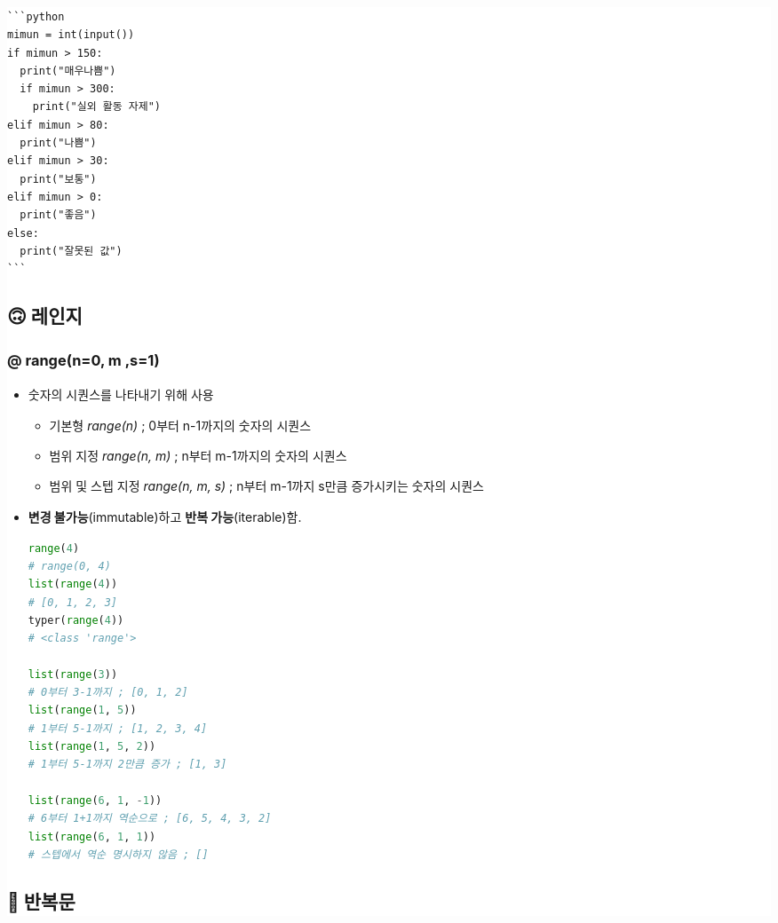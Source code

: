     ```python
    mimun = int(input())
    if mimun > 150:
      print("매우나쁨")
      if mimun > 300:
        print("실외 활동 자제")
    elif mimun > 80:
      print("나쁨")
    elif mimun > 30:
      print("보통")
    elif mimun > 0:
      print("좋음")
    else:
      print("잘못된 값")
    ```

## 🙃 레인지

### @ range(n=0, m ,s=1)

- 숫자의 시퀀스를 나타내기 위해 사용

  - 기본형 *range(n)* ; 0부터 n-1까지의 숫자의 시퀀스

  - 범위 지정 *range(n, m)* ; n부터 m-1까지의 숫자의 시퀀스

  - 범위 및 스텝 지정 *range(n, m, s)* ; n부터 m-1까지 s만큼 증가시키는 숫자의 시퀀스

- **변경 불가능**(immutable)하고 **반복 가능**(iterable)함.

  ```python
  range(4)
  # range(0, 4)
  list(range(4))
  # [0, 1, 2, 3]
  typer(range(4))
  # <class 'range'>

  list(range(3))
  # 0부터 3-1까지 ; [0, 1, 2]
  list(range(1, 5))
  # 1부터 5-1까지 ; [1, 2, 3, 4]
  list(range(1, 5, 2))
  # 1부터 5-1까지 2만큼 증가 ; [1, 3]

  list(range(6, 1, -1))
  # 6부터 1+1까지 역순으로 ; [6, 5, 4, 3, 2]
  list(range(6, 1, 1))
  # 스텝에서 역순 명시하지 않음 ; []
  ```

## 🥲 반복문
